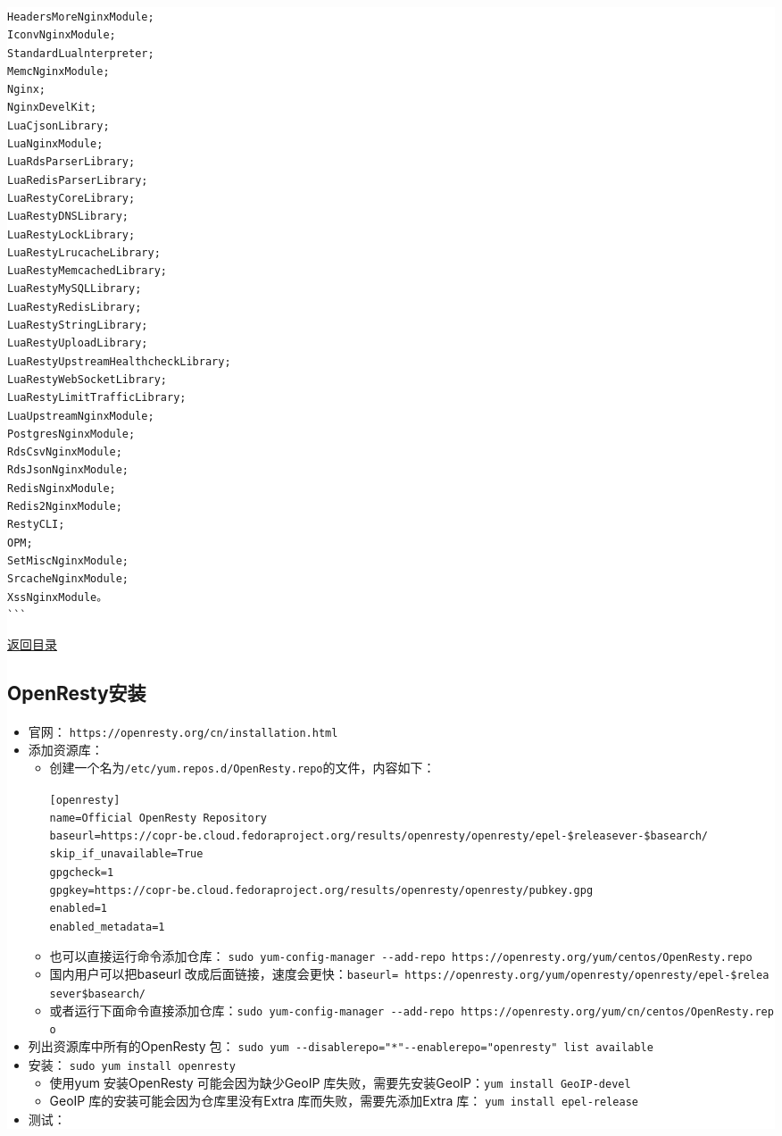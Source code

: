     HeadersMoreNginxModule;
    IconvNginxModule;
    StandardLualnterpreter;
    MemcNginxModule;
    Nginx;
    NginxDevelKit;
    LuaCjsonLibrary;
    LuaNginxModule;
    LuaRdsParserLibrary;
    LuaRedisParserLibrary;
    LuaRestyCoreLibrary;
    LuaRestyDNSLibrary;
    LuaRestyLockLibrary;
    LuaRestyLrucacheLibrary;
    LuaRestyMemcachedLibrary;
    LuaRestyMySQLLibrary;
    LuaRestyRedisLibrary;
    LuaRestyStringLibrary;
    LuaRestyUploadLibrary;
    LuaRestyUpstreamHealthcheckLibrary;
    LuaRestyWebSocketLibrary;
    LuaRestyLimitTrafficLibrary;
    LuaUpstreamNginxModule;
    PostgresNginxModule;
    RdsCsvNginxModule;
    RdsJsonNginxModule;
    RedisNginxModule;
    Redis2NginxModule;
    RestyCLI;
    OPM;
    SetMiscNginxModule;
    SrcacheNginxModule;
    XssNginxModule。
    ```

[返回目录](#目录)

## OpenResty安装
- 官网： `https://openresty.org/cn/installation.html`
- 添加资源库：
    - 创建一个名为`/etc/yum.repos.d/OpenResty.repo`的文件，内容如下：
        ```shell script
        [openresty]
        name=Official OpenResty Repository
        baseurl=https://copr-be.cloud.fedoraproject.org/results/openresty/openresty/epel-$releasever-$basearch/
        skip_if_unavailable=True
        gpgcheck=1
        gpgkey=https://copr-be.cloud.fedoraproject.org/results/openresty/openresty/pubkey.gpg
        enabled=1
        enabled_metadata=1
        ```
    - 也可以直接运行命令添加仓库： `sudo yum-config-manager --add-repo https://openresty.org/yum/centos/OpenResty.repo`
    - 国内用户可以把baseurl 改成后面链接，速度会更快：`baseurl= https://openresty.org/yum/openresty/openresty/epel-$releasever$basearch/`
    - 或者运行下面命令直接添加仓库：`sudo yum-config-manager --add-repo https://openresty.org/yum/cn/centos/OpenResty.repo`
- 列出资源库中所有的OpenResty 包： `sudo yum --disablerepo="*"--enablerepo="openresty" list available`
- 安装： `sudo yum install openresty`
    - 使用yum 安装OpenResty 可能会因为缺少GeoIP 库失败，需要先安装GeoIP：`yum install GeoIP-devel`
    - GeoIP 库的安装可能会因为仓库里没有Extra 库而失败，需要先添加Extra 库： `yum install epel-release`
- 测试：